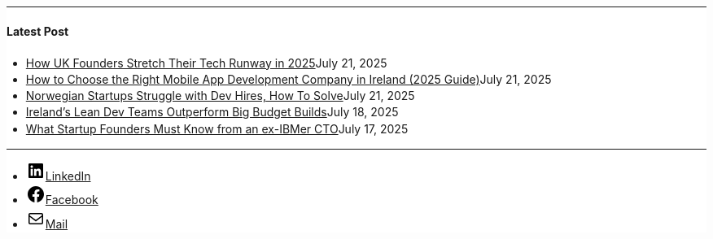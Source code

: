 


</div></div>
</div>
<div class="wp-block-column is-layout-flow wp-block-column-is-layout-flow" style="flex-basis:30%"><aside class="wp-block-template-part">
<div class="wp-block-group is-layout-flow wp-container-core-group-is-layout-0ba1ad86 wp-block-group-is-layout-flow" style="padding-right:0;padding-left:0">
<hr class="wp-block-separator has-text-color has-contrast-color has-alpha-channel-opacity has-contrast-background-color has-background is-style-wide"/>
<h4 class="wp-block-heading has-large-font-size"><strong>Latest Post</strong></h4>
<ul class="wp-block-latest-posts__list has-dates wp-block-latest-posts" style="margin-top:0;margin-bottom:0;margin-left:0;margin-right:0;"><li><a class="wp-block-latest-posts__post-title" href="https://www.devcentrehouse.eu/blogs/uk-founders-tech-runway-strategies-2025/">How UK Founders Stretch Their Tech Runway in 2025</a><time class="wp-block-latest-posts__post-date" datetime="2025-07-21T12:16:21+00:00">July 21, 2025</time></li>
<li><a class="wp-block-latest-posts__post-title" href="https://www.devcentrehouse.eu/blogs/how-to-choose-the-right-mobile-app-development-company-in-ireland-2025-guide/">How to Choose the Right Mobile App Development Company in Ireland (2025 Guide)</a><time class="wp-block-latest-posts__post-date" datetime="2025-07-21T12:04:38+00:00">July 21, 2025</time></li>
<li><a class="wp-block-latest-posts__post-title" href="https://www.devcentrehouse.eu/blogs/norwegian-startups-developer-hiring-challenges/">Norwegian Startups Struggle with Dev Hires, How To Solve</a><time class="wp-block-latest-posts__post-date" datetime="2025-07-21T12:02:22+00:00">July 21, 2025</time></li>
<li><a class="wp-block-latest-posts__post-title" href="https://www.devcentrehouse.eu/blogs/irelands-lean-dev-teams-outperform-big-budget-builds/">Ireland’s Lean Dev Teams Outperform Big Budget Builds</a><time class="wp-block-latest-posts__post-date" datetime="2025-07-18T13:10:01+00:00">July 18, 2025</time></li>
<li><a class="wp-block-latest-posts__post-title" href="https://www.devcentrehouse.eu/blogs/what-startup-founders-must-know-from-an-ex-ibmer-cto/">What Startup Founders Must Know from an ex-IBMer CTO</a><time class="wp-block-latest-posts__post-date" datetime="2025-07-17T14:38:33+00:00">July 17, 2025</time></li>
</ul>
<hr class="wp-block-separator has-text-color has-contrast-color has-alpha-channel-opacity has-contrast-background-color has-background is-style-wide"/>
<ul class="wp-block-social-links is-layout-flex wp-block-social-links-is-layout-flex"><li class="wp-social-link wp-social-link-linkedin wp-block-social-link"><a class="wp-block-social-link-anchor" href="https://www.linkedin.com/company/devcentrehouse/"><svg aria-hidden="true" focusable="false" height="24" version="1.1" viewbox="0 0 24 24" width="24" xmlns="http://www.w3.org/2000/svg"><path d="M19.7,3H4.3C3.582,3,3,3.582,3,4.3v15.4C3,20.418,3.582,21,4.3,21h15.4c0.718,0,1.3-0.582,1.3-1.3V4.3 C21,3.582,20.418,3,19.7,3z M8.339,18.338H5.667v-8.59h2.672V18.338z M7.004,8.574c-0.857,0-1.549-0.694-1.549-1.548 c0-0.855,0.691-1.548,1.549-1.548c0.854,0,1.547,0.694,1.547,1.548C8.551,7.881,7.858,8.574,7.004,8.574z M18.339,18.338h-2.669 v-4.177c0-0.996-0.017-2.278-1.387-2.278c-1.389,0-1.601,1.086-1.601,2.206v4.249h-2.667v-8.59h2.559v1.174h0.037 c0.356-0.675,1.227-1.387,2.526-1.387c2.703,0,3.203,1.779,3.203,4.092V18.338z"></path></svg><span class="wp-block-social-link-label screen-reader-text">LinkedIn</span></a></li>
<li class="wp-social-link wp-social-link-facebook wp-block-social-link"><a class="wp-block-social-link-anchor" href="https://www.facebook.com/devcentrehouse"><svg aria-hidden="true" focusable="false" height="24" version="1.1" viewbox="0 0 24 24" width="24" xmlns="http://www.w3.org/2000/svg"><path d="M12 2C6.5 2 2 6.5 2 12c0 5 3.7 9.1 8.4 9.9v-7H7.9V12h2.5V9.8c0-2.5 1.5-3.9 3.8-3.9 1.1 0 2.2.2 2.2.2v2.5h-1.3c-1.2 0-1.6.8-1.6 1.6V12h2.8l-.4 2.9h-2.3v7C18.3 21.1 22 17 22 12c0-5.5-4.5-10-10-10z"></path></svg><span class="wp-block-social-link-label screen-reader-text">Facebook</span></a></li>
<li class="wp-social-link wp-social-link-mail wp-block-social-link"><a class="wp-block-social-link-anchor" href="/cdn-cgi/l/email-protection#4c6a6f7d7c78776a6f7d7c7d776a6f7d7c747720236a6f7c7a78776a6f7d7c7c77296a6f7d7d74776a6f7c7575776a6f7d7c7d776a6f7d7d7c776a6f7d7d7a776a6f7d7d7877292423393f6a6f7d7c7d7762296a6f7d7d7b77"><svg aria-hidden="true" focusable="false" height="24" version="1.1" viewbox="0 0 24 24" width="24" xmlns="http://www.w3.org/2000/svg"><path d="M19,5H5c-1.1,0-2,.9-2,2v10c0,1.1.9,2,2,2h14c1.1,0,2-.9,2-2V7c0-1.1-.9-2-2-2zm.5,12c0,.3-.2.5-.5.5H5c-.3,0-.5-.2-.5-.5V9.8l7.5,5.6,7.5-5.6V17zm0-9.1L12,13.6,4.5,7.9V7c0-.3.2-.5.5-.5h14c.3,0,.5.2.5.5v.9z"></path></svg><span class="wp-block-social-link-label screen-reader-text">Mail</span></a></li>